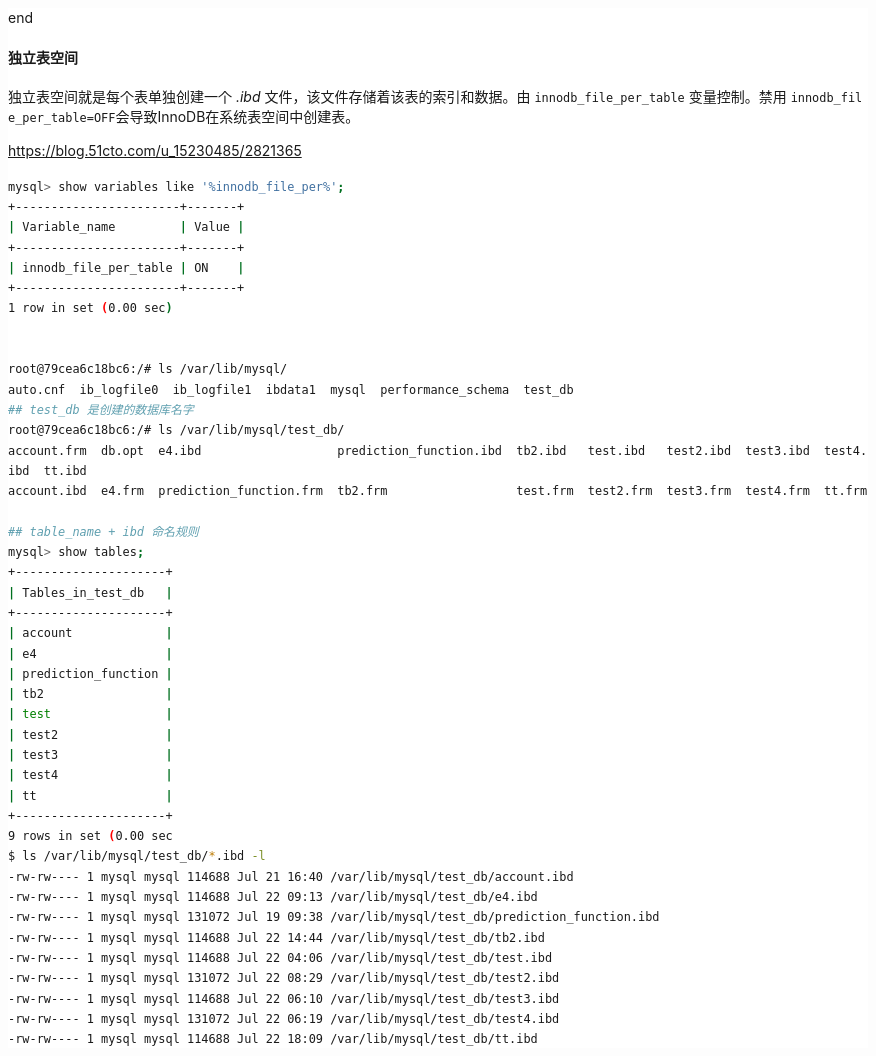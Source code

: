 end

#### 独立表空间

独立表空间就是每个表单独创建一个 *.ibd* 文件，该文件存储着该表的索引和数据。由 `innodb_file_per_table` 变量控制。禁用 `innodb_file_per_table=OFF`会导致InnoDB在系统表空间中创建表。

https://blog.51cto.com/u_15230485/2821365

```bash
mysql> show variables like '%innodb_file_per%';
+-----------------------+-------+
| Variable_name         | Value |
+-----------------------+-------+
| innodb_file_per_table | ON    |
+-----------------------+-------+
1 row in set (0.00 sec)


root@79cea6c18bc6:/# ls /var/lib/mysql/
auto.cnf  ib_logfile0  ib_logfile1  ibdata1  mysql  performance_schema  test_db
## test_db 是创建的数据库名字
root@79cea6c18bc6:/# ls /var/lib/mysql/test_db/
account.frm  db.opt  e4.ibd                   prediction_function.ibd  tb2.ibd   test.ibd   test2.ibd  test3.ibd  test4.ibd  tt.ibd
account.ibd  e4.frm  prediction_function.frm  tb2.frm                  test.frm  test2.frm  test3.frm  test4.frm  tt.frm

## table_name + ibd 命名规则
mysql> show tables;
+---------------------+
| Tables_in_test_db   |
+---------------------+
| account             |
| e4                  |
| prediction_function |
| tb2                 |
| test                |
| test2               |
| test3               |
| test4               |
| tt                  |
+---------------------+
9 rows in set (0.00 sec
$ ls /var/lib/mysql/test_db/*.ibd -l
-rw-rw---- 1 mysql mysql 114688 Jul 21 16:40 /var/lib/mysql/test_db/account.ibd
-rw-rw---- 1 mysql mysql 114688 Jul 22 09:13 /var/lib/mysql/test_db/e4.ibd
-rw-rw---- 1 mysql mysql 131072 Jul 19 09:38 /var/lib/mysql/test_db/prediction_function.ibd
-rw-rw---- 1 mysql mysql 114688 Jul 22 14:44 /var/lib/mysql/test_db/tb2.ibd
-rw-rw---- 1 mysql mysql 114688 Jul 22 04:06 /var/lib/mysql/test_db/test.ibd
-rw-rw---- 1 mysql mysql 131072 Jul 22 08:29 /var/lib/mysql/test_db/test2.ibd
-rw-rw---- 1 mysql mysql 114688 Jul 22 06:10 /var/lib/mysql/test_db/test3.ibd
-rw-rw---- 1 mysql mysql 131072 Jul 22 06:19 /var/lib/mysql/test_db/test4.ibd
-rw-rw---- 1 mysql mysql 114688 Jul 22 18:09 /var/lib/mysql/test_db/tt.ibd

```
